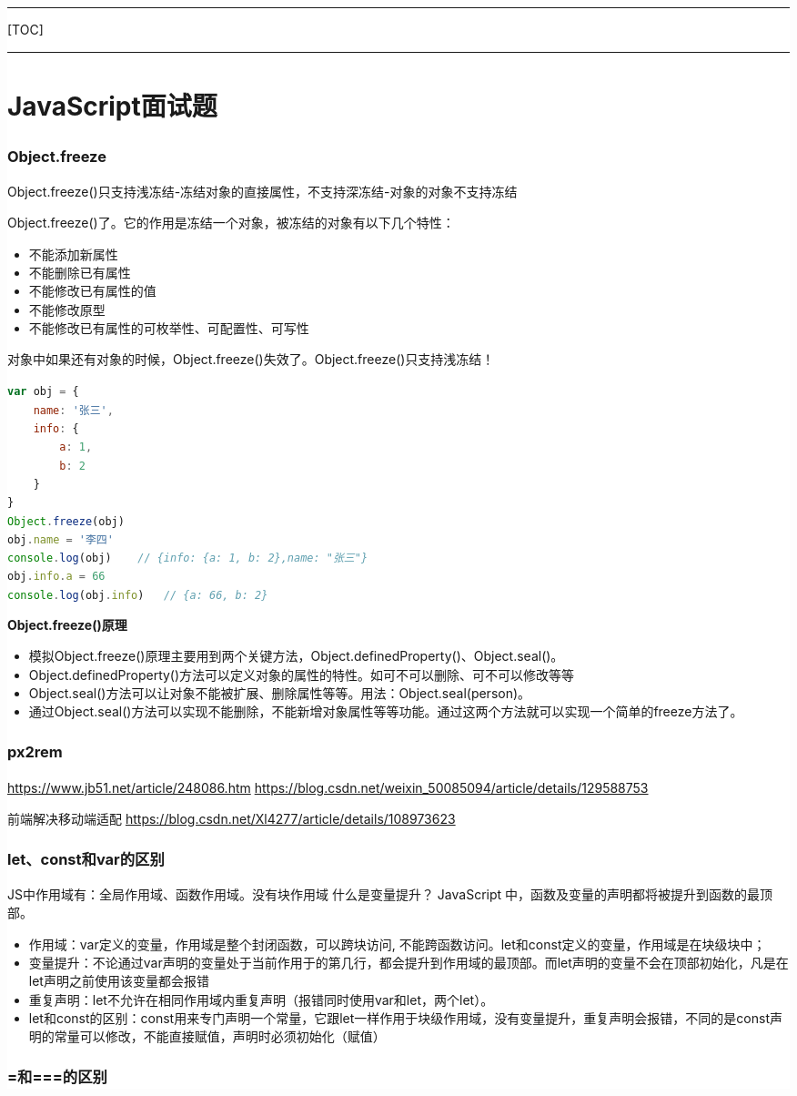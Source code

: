 ***

[TOC]

***

# JavaScript面试题
### Object.freeze
Object.freeze()只支持浅冻结-冻结对象的直接属性，不支持深冻结-对象的对象不支持冻结 

Object.freeze()了。它的作用是冻结一个对象，被冻结的对象有以下几个特性：
- 不能添加新属性
- 不能删除已有属性
- 不能修改已有属性的值
- 不能修改原型
- 不能修改已有属性的可枚举性、可配置性、可写性

对象中如果还有对象的时候，Object.freeze()失效了。Object.freeze()只支持浅冻结！
```javascript
var obj = {
    name: '张三',
    info: {
        a: 1,
        b: 2
    }
}
Object.freeze(obj)
obj.name = '李四'
console.log(obj)    // {info: {a: 1, b: 2},name: "张三"}
obj.info.a = 66
console.log(obj.info)   // {a: 66, b: 2}
```
**Object.freeze()原理**
- 模拟Object.freeze()原理主要用到两个关键方法，Object.definedProperty()、Object.seal()。
- Object.definedProperty()方法可以定义对象的属性的特性。如可不可以删除、可不可以修改等等
- Object.seal()方法可以让对象不能被扩展、删除属性等等。用法：Object.seal(person)。
- 通过Object.seal()方法可以实现不能删除，不能新增对象属性等等功能。通过这两个方法就可以实现一个简单的freeze方法了。

### px2rem
https://www.jb51.net/article/248086.htm
https://blog.csdn.net/weixin_50085094/article/details/129588753

前端解决移动端适配
https://blog.csdn.net/Xl4277/article/details/108973623

### let、const和var的区别
JS中作用域有：全局作用域、函数作用域。没有块作用域
什么是变量提升？
JavaScript 中，函数及变量的声明都将被提升到函数的最顶部。

*   作用域：var定义的变量，作用域是整个封闭函数，可以跨块访问, 不能跨函数访问。let和const定义的变量，作用域是在块级块中；
*   变量提升：不论通过var声明的变量处于当前作用于的第几行，都会提升到作用域的最顶部。而let声明的变量不会在顶部初始化，凡是在let声明之前使用该变量都会报错
*   重复声明：let不允许在相同作用域内重复声明（报错同时使用var和let，两个let）。
*   let和const的区别：const用来专门声明一个常量，它跟let一样作用于块级作用域，没有变量提升，重复声明会报错，不同的是const声明的常量可以修改，不能直接赋值，声明时必须初始化（赋值）
### =和===的区别
